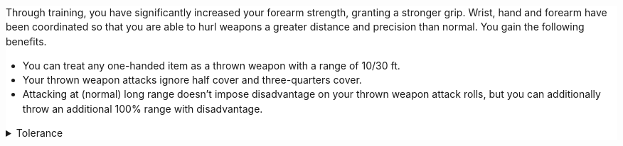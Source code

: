 Through training, you have significantly increased your forearm strength, granting a stronger grip. Wrist, hand and forearm have been coordinated so that you are able to hurl weapons a greater distance and precision than normal. You gain the following benefits.
- You can treat any one-handed item as a thrown weapon with a range of 10/30 ft.
- Your thrown weapon attacks ignore half cover and three-quarters cover.
- Attacking at (normal) long range doesn’t impose disadvantage on your thrown weapon attack rolls, but you can additionally throw an additional 100% range with disadvantage.
</details>

<details><summary>Tolerance</summary></details>
